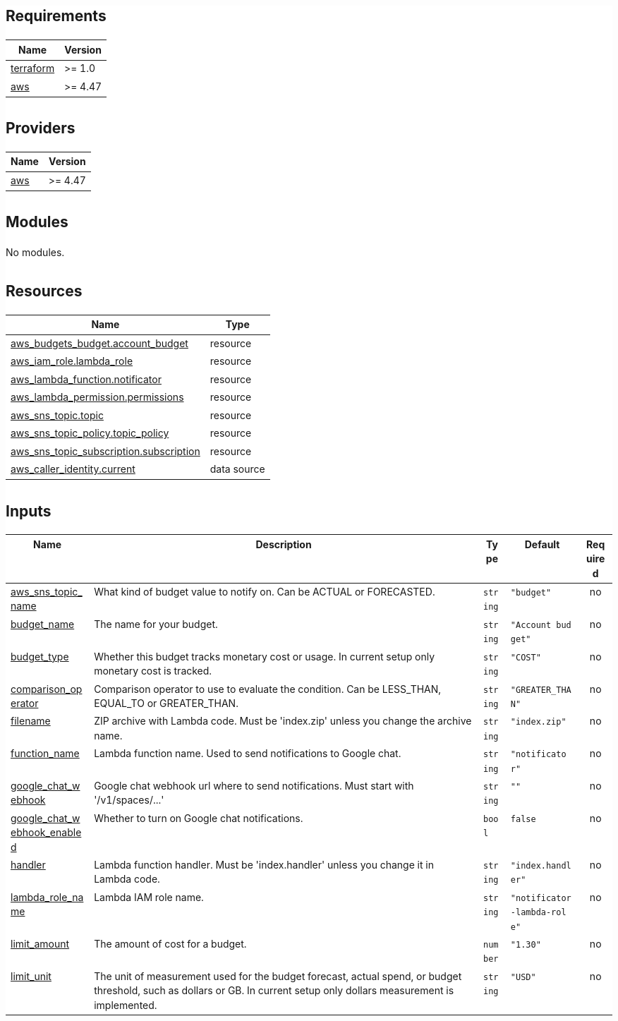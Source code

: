 ## Requirements

| Name | Version |
|------|---------|
| <a name="requirement_terraform"></a> [terraform](#requirement\_terraform) | >= 1.0 |
| <a name="requirement_aws"></a> [aws](#requirement\_aws) | >= 4.47 |

## Providers

| Name | Version |
|------|---------|
| <a name="provider_aws"></a> [aws](#provider\_aws) | >= 4.47 |

## Modules

No modules.

## Resources

| Name | Type |
|------|------|
| [aws_budgets_budget.account_budget](https://registry.terraform.io/providers/hashicorp/aws/latest/docs/resources/budgets_budget) | resource |
| [aws_iam_role.lambda_role](https://registry.terraform.io/providers/hashicorp/aws/latest/docs/resources/iam_role) | resource |
| [aws_lambda_function.notificator](https://registry.terraform.io/providers/hashicorp/aws/latest/docs/resources/lambda_function) | resource |
| [aws_lambda_permission.permissions](https://registry.terraform.io/providers/hashicorp/aws/latest/docs/resources/lambda_permission) | resource |
| [aws_sns_topic.topic](https://registry.terraform.io/providers/hashicorp/aws/latest/docs/resources/sns_topic) | resource |
| [aws_sns_topic_policy.topic_policy](https://registry.terraform.io/providers/hashicorp/aws/latest/docs/resources/sns_topic_policy) | resource |
| [aws_sns_topic_subscription.subscription](https://registry.terraform.io/providers/hashicorp/aws/latest/docs/resources/sns_topic_subscription) | resource |
| [aws_caller_identity.current](https://registry.terraform.io/providers/hashicorp/aws/latest/docs/data-sources/caller_identity) | data source |

## Inputs

| Name | Description | Type | Default | Required |
|------|-------------|------|---------|:--------:|
| <a name="input_aws_sns_topic_name"></a> [aws\_sns\_topic\_name](#input\_aws\_sns\_topic\_name) | What kind of budget value to notify on. Can be ACTUAL or FORECASTED. | `string` | `"budget"` | no |
| <a name="input_budget_name"></a> [budget\_name](#input\_budget\_name) | The name for your budget. | `string` | `"Account budget"` | no |
| <a name="input_budget_type"></a> [budget\_type](#input\_budget\_type) | Whether this budget tracks monetary cost or usage. In current setup only monetary cost is tracked. | `string` | `"COST"` | no |
| <a name="input_comparison_operator"></a> [comparison\_operator](#input\_comparison\_operator) | Comparison operator to use to evaluate the condition. Can be LESS\_THAN, EQUAL\_TO or GREATER\_THAN. | `string` | `"GREATER_THAN"` | no |
| <a name="input_filename"></a> [filename](#input\_filename) | ZIP archive with Lambda code. Must be 'index.zip' unless you change the archive name. | `string` | `"index.zip"` | no |
| <a name="input_function_name"></a> [function\_name](#input\_function\_name) | Lambda function name. Used to send notifications to Google chat. | `string` | `"notificator"` | no |
| <a name="input_google_chat_webhook"></a> [google\_chat\_webhook](#input\_google\_chat\_webhook) | Google chat webhook url where to send notifications. Must start with '/v1/spaces/...' | `string` | `""` | no |
| <a name="input_google_chat_webhook_enabled"></a> [google\_chat\_webhook\_enabled](#input\_google\_chat\_webhook\_enabled) | Whether to turn on Google chat notifications. | `bool` | `false` | no |
| <a name="input_handler"></a> [handler](#input\_handler) | Lambda function handler. Must be 'index.handler' unless you change it in Lambda code. | `string` | `"index.handler"` | no |
| <a name="input_lambda_role_name"></a> [lambda\_role\_name](#input\_lambda\_role\_name) | Lambda IAM role name. | `string` | `"notificator-lambda-role"` | no |
| <a name="input_limit_amount"></a> [limit\_amount](#input\_limit\_amount) | The amount of cost for a budget. | `number` | `"1.30"` | no |
| <a name="input_limit_unit"></a> [limit\_unit](#input\_limit\_unit) | The unit of measurement used for the budget forecast, actual spend, or budget threshold, such as dollars or GB. In current setup only dollars measurement is implemented. | `string` | `"USD"` | no |